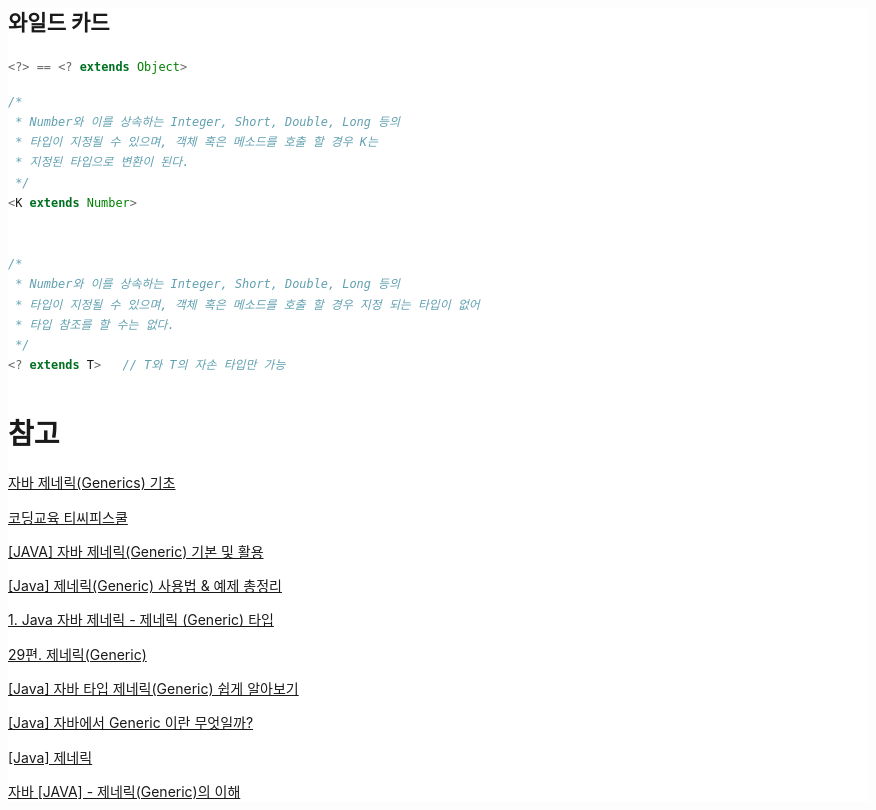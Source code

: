 ## 와일드 카드

```java
<?> == <? extends Object>
```

```java
/*
 * Number와 이를 상속하는 Integer, Short, Double, Long 등의
 * 타입이 지정될 수 있으며, 객체 혹은 메소드를 호출 할 경우 K는
 * 지정된 타입으로 변환이 된다.
 */
<K extends Number>
 
 
/*
 * Number와 이를 상속하는 Integer, Short, Double, Long 등의
 * 타입이 지정될 수 있으며, 객체 혹은 메소드를 호출 할 경우 지정 되는 타입이 없어
 * 타입 참조를 할 수는 없다.
 */
<? extends T>	// T와 T의 자손 타입만 가능
```

# 참고

[자바 제네릭(Generics) 기초](https://tecoble.techcourse.co.kr/post/2020-11-09-generics-basic/)

[코딩교육 티씨피스쿨](http://www.tcpschool.com/java/java_generic_concept)

[[JAVA] 자바 제네릭(Generic) 기본 및 활용](https://life-with-coding.tistory.com/489)

[[Java] 제네릭(Generic) 사용법 & 예제 총정리](https://coding-factory.tistory.com/573)

[1. Java 자바 제네릭 - 제네릭 (Generic) 타입](https://kephilab.tistory.com/111)

[29편. 제네릭(Generic)](https://blog.hexabrain.net/379)

[[Java] 자바 타입 제네릭(Generic) 쉽게 알아보기](https://seeminglyjs.tistory.com/184)

[[Java] 자바에서 Generic 이란 무엇일까?](https://devlog-wjdrbs96.tistory.com/338)

[[Java] 제네릭](https://ksabs.tistory.com/205)

[자바 [JAVA] - 제네릭(Generic)의 이해](https://st-lab.tistory.com/153)
